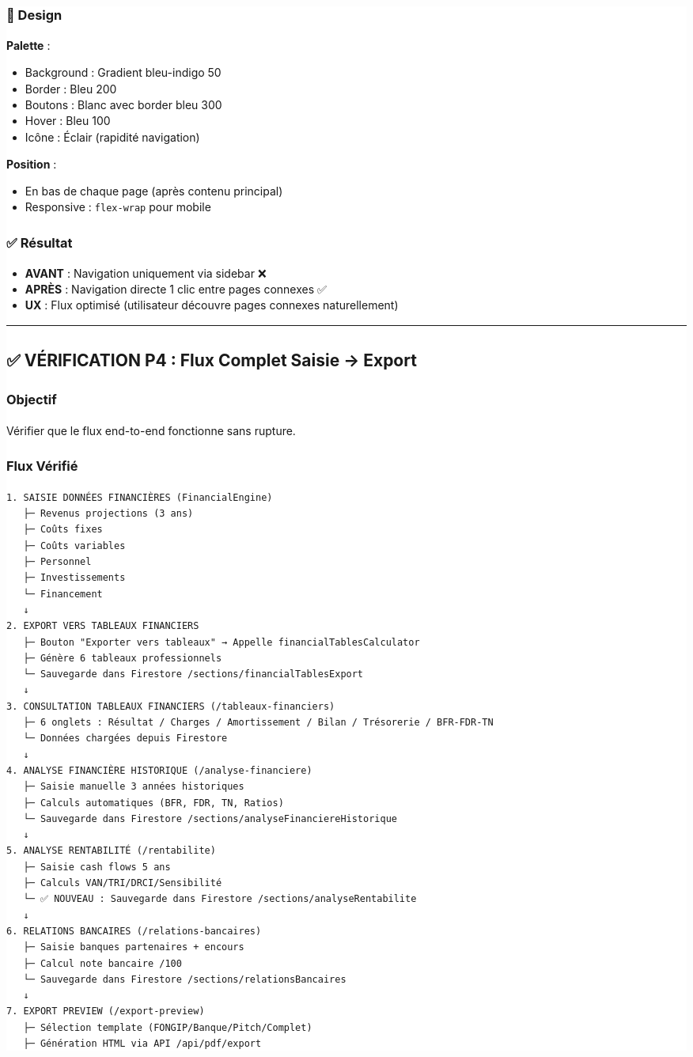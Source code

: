 ### 🎨 Design

**Palette** :
- Background : Gradient bleu-indigo 50
- Border : Bleu 200
- Boutons : Blanc avec border bleu 300
- Hover : Bleu 100
- Icône : Éclair (rapidité navigation)

**Position** :
- En bas de chaque page (après contenu principal)
- Responsive : `flex-wrap` pour mobile

### ✅ Résultat
- **AVANT** : Navigation uniquement via sidebar ❌
- **APRÈS** : Navigation directe 1 clic entre pages connexes ✅
- **UX** : Flux optimisé (utilisateur découvre pages connexes naturellement)

---

## ✅ VÉRIFICATION P4 : Flux Complet Saisie → Export

### Objectif
Vérifier que le flux end-to-end fonctionne sans rupture.

### Flux Vérifié

```
1. SAISIE DONNÉES FINANCIÈRES (FinancialEngine)
   ├─ Revenus projections (3 ans)
   ├─ Coûts fixes
   ├─ Coûts variables
   ├─ Personnel
   ├─ Investissements
   └─ Financement
   ↓
2. EXPORT VERS TABLEAUX FINANCIERS
   ├─ Bouton "Exporter vers tableaux" → Appelle financialTablesCalculator
   ├─ Génère 6 tableaux professionnels
   └─ Sauvegarde dans Firestore /sections/financialTablesExport
   ↓
3. CONSULTATION TABLEAUX FINANCIERS (/tableaux-financiers)
   ├─ 6 onglets : Résultat / Charges / Amortissement / Bilan / Trésorerie / BFR-FDR-TN
   └─ Données chargées depuis Firestore
   ↓
4. ANALYSE FINANCIÈRE HISTORIQUE (/analyse-financiere)
   ├─ Saisie manuelle 3 années historiques
   ├─ Calculs automatiques (BFR, FDR, TN, Ratios)
   └─ Sauvegarde dans Firestore /sections/analyseFinanciereHistorique
   ↓
5. ANALYSE RENTABILITÉ (/rentabilite)
   ├─ Saisie cash flows 5 ans
   ├─ Calculs VAN/TRI/DRCI/Sensibilité
   └─ ✅ NOUVEAU : Sauvegarde dans Firestore /sections/analyseRentabilite
   ↓
6. RELATIONS BANCAIRES (/relations-bancaires)
   ├─ Saisie banques partenaires + encours
   ├─ Calcul note bancaire /100
   └─ Sauvegarde dans Firestore /sections/relationsBancaires
   ↓
7. EXPORT PREVIEW (/export-preview)
   ├─ Sélection template (FONGIP/Banque/Pitch/Complet)
   ├─ Génération HTML via API /api/pdf/export
```